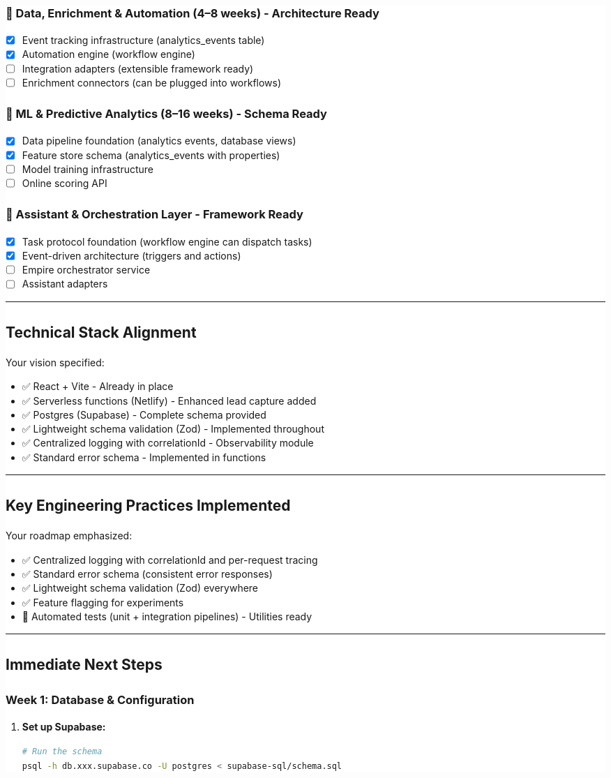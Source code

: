 ### 🔄 Data, Enrichment & Automation (4–8 weeks) - Architecture Ready
- [x] Event tracking infrastructure (analytics_events table)
- [x] Automation engine (workflow engine)
- [ ] Integration adapters (extensible framework ready)
- [ ] Enrichment connectors (can be plugged into workflows)

### 🔄 ML & Predictive Analytics (8–16 weeks) - Schema Ready
- [x] Data pipeline foundation (analytics events, database views)
- [x] Feature store schema (analytics_events with properties)
- [ ] Model training infrastructure
- [ ] Online scoring API

### 🔄 Assistant & Orchestration Layer - Framework Ready
- [x] Task protocol foundation (workflow engine can dispatch tasks)
- [x] Event-driven architecture (triggers and actions)
- [ ] Empire orchestrator service
- [ ] Assistant adapters

---

## Technical Stack Alignment

Your vision specified:
- ✅ React + Vite - Already in place
- ✅ Serverless functions (Netlify) - Enhanced lead capture added
- ✅ Postgres (Supabase) - Complete schema provided
- ✅ Lightweight schema validation (Zod) - Implemented throughout
- ✅ Centralized logging with correlationId - Observability module
- ✅ Standard error schema - Implemented in functions

---

## Key Engineering Practices Implemented

Your roadmap emphasized:
- ✅ Centralized logging with correlationId and per-request tracing
- ✅ Standard error schema (consistent error responses)
- ✅ Lightweight schema validation (Zod) everywhere
- ✅ Feature flagging for experiments
- 🔄 Automated tests (unit + integration pipelines) - Utilities ready

---

## Immediate Next Steps

### Week 1: Database & Configuration
1. **Set up Supabase:**
   ```bash
   # Run the schema
   psql -h db.xxx.supabase.co -U postgres < supabase-sql/schema.sql
   ```
